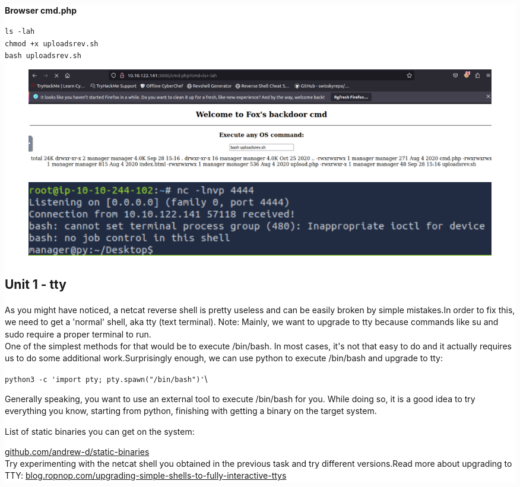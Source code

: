 **Browser cmd.php**

```
ls -lah
chmod +x uploadsrev.sh 
bash uploadsrev.sh
```

<figure><img src="../../.gitbook/assets/image (1152).png" alt=""><figcaption></figcaption></figure>

<figure><img src="../../.gitbook/assets/image (1153).png" alt=""><figcaption></figcaption></figure>

##

## Unit 1 - tty

As you might have noticed, a netcat reverse shell is pretty useless and can be easily broken by simple mistakes.In order to fix this, we need to get a 'normal' shell, aka tty (text terminal). Note: Mainly, we want to upgrade to tty because commands like su and sudo require a proper terminal to run.\
One of the simplest methods for that would be to execute /bin/bash. In most cases, it's not that easy to do and it actually requires us to do some additional work.Surprisingly enough, we can use python to execute /bin/bash and upgrade to tty:

`python3 -c 'import pty; pty.spawn("/bin/bash")'`\


Generally speaking, you want to use an external tool to execute /bin/bash for you. While doing so, it is a good idea to try everything you know, starting from python, finishing with getting a binary on the target system.&#x20;

List of static binaries you can get on the system:

&#x20;[github.com/andrew-d/static-binaries](http://github.com/andrew-d/static-binaries)\
Try experimenting with the netcat shell you obtained in the previous task and try different versions.Read more about upgrading to TTY: [blog.ropnop.com/upgrading-simple-shells-to-fully-interactive-ttys](http://blog.ropnop.com/upgrading-simple-shells-to-fully-interactive-ttys)
